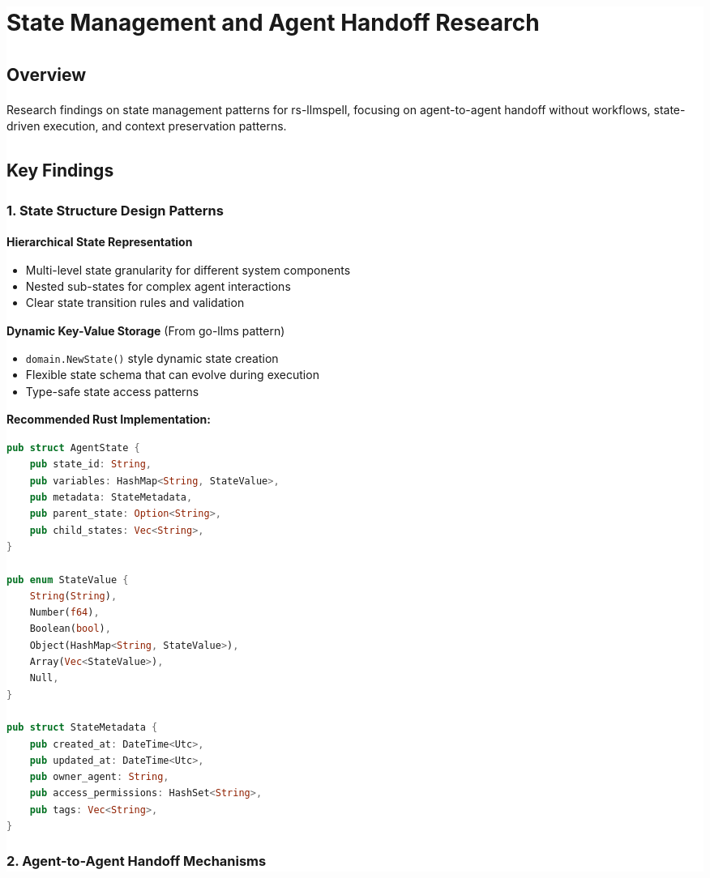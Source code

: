 # State Management and Agent Handoff Research

## Overview

Research findings on state management patterns for rs-llmspell, focusing on agent-to-agent handoff without workflows, state-driven execution, and context preservation patterns.

## Key Findings

### 1. State Structure Design Patterns

**Hierarchical State Representation**
- Multi-level state granularity for different system components
- Nested sub-states for complex agent interactions
- Clear state transition rules and validation

**Dynamic Key-Value Storage** (From go-llms pattern)
- `domain.NewState()` style dynamic state creation
- Flexible state schema that can evolve during execution
- Type-safe state access patterns

**Recommended Rust Implementation:**
```rust
pub struct AgentState {
    pub state_id: String,
    pub variables: HashMap<String, StateValue>,
    pub metadata: StateMetadata,
    pub parent_state: Option<String>,
    pub child_states: Vec<String>,
}

pub enum StateValue {
    String(String),
    Number(f64),
    Boolean(bool),
    Object(HashMap<String, StateValue>),
    Array(Vec<StateValue>),
    Null,
}

pub struct StateMetadata {
    pub created_at: DateTime<Utc>,
    pub updated_at: DateTime<Utc>,
    pub owner_agent: String,
    pub access_permissions: HashSet<String>,
    pub tags: Vec<String>,
}
```

### 2. Agent-to-Agent Handoff Mechanisms
